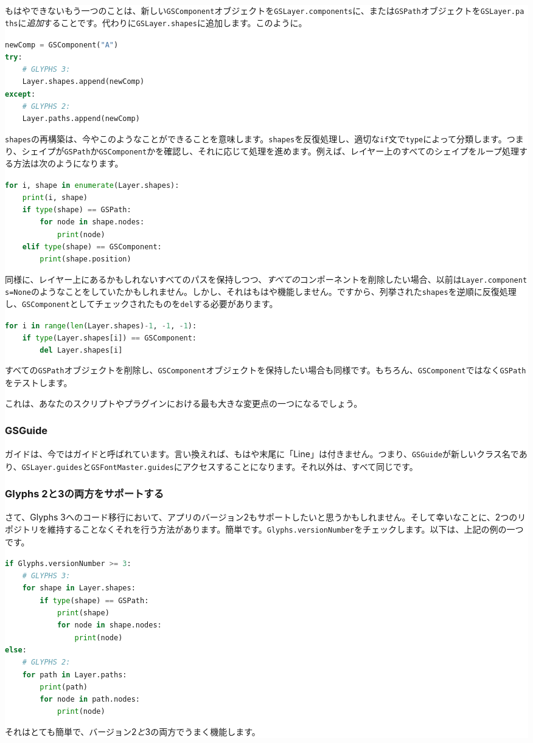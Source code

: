 もはやできないもう一つのことは、新しい`GSComponent`オブジェクトを`GSLayer.components`に、または`GSPath`オブジェクトを`GSLayer.paths`に*追加*することです。代わりに`GSLayer.shapes`に追加します。このように。
```python
newComp = GSComponent("A")
try:
    # GLYPHS 3:
    Layer.shapes.append(newComp)
except:
    # GLYPHS 2:
    Layer.paths.append(newComp)
```
`shapes`の再構築は、今やこのようなことができることを意味します。`shapes`を反復処理し、適切な`if`文で`type`によって分類します。つまり、シェイプが`GSPath`か`GSComponent`かを確認し、それに応じて処理を進めます。例えば、レイヤー上のすべてのシェイプをループ処理する方法は次のようになります。
```python
for i, shape in enumerate(Layer.shapes):
    print(i, shape)
    if type(shape) == GSPath:
        for node in shape.nodes:
            print(node)
    elif type(shape) == GSComponent:
        print(shape.position)
```
同様に、レイヤー上にあるかもしれないすべてのパスを保持しつつ、*すべての*コンポーネントを削除したい場合、以前は`Layer.components=None`のようなことをしていたかもしれません。しかし、それはもはや機能しません。ですから、列挙された`shapes`を逆順に反復処理し、`GSComponent`としてチェックされたものを`del`する必要があります。
```python
for i in range(len(Layer.shapes)-1, -1, -1):
    if type(Layer.shapes[i]) == GSComponent:
        del Layer.shapes[i]
```
すべての`GSPath`オブジェクトを削除し、`GSComponent`オブジェクトを保持したい場合も同様です。もちろん、`GSComponent`ではなく`GSPath`をテストします。

これは、あなたのスクリプトやプラグインにおける最も大きな変更点の一つになるでしょう。

### GSGuide

ガイドは、今ではガイドと呼ばれています。言い換えれば、もはや末尾に「Line」は付きません。つまり、`GSGuide`が新しいクラス名であり、`GSLayer.guides`と`GSFontMaster.guides`にアクセスすることになります。それ以外は、すべて同じです。

### Glyphs 2と3の両方をサポートする

さて、Glyphs 3へのコード移行において、アプリのバージョン2もサポートしたいと思うかもしれません。そして幸いなことに、2つのリポジトリを維持することなくそれを行う方法があります。簡単です。`Glyphs.versionNumber`をチェックします。以下は、上記の例の一つです。
```python
if Glyphs.versionNumber >= 3:
    # GLYPHS 3:
    for shape in Layer.shapes:
        if type(shape) == GSPath:
            print(shape)
            for node in shape.nodes:
                print(node)
else:
    # GLYPHS 2:
    for path in Layer.paths:
        print(path)
        for node in path.nodes:
            print(node)
```
それはとても簡単で、バージョン2*と*3の両方でうまく機能します。
